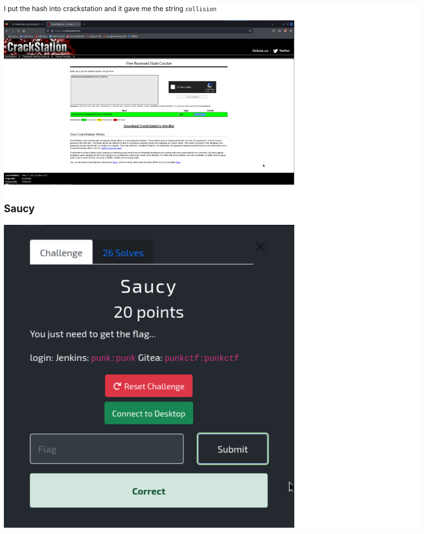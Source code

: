 I put the hash into crackstation and it gave me the string `collision`

[<img src="img/crackstation.png"
  style="width: 600px;"/>](img/crackstation.png)

## Saucy

[<img src="img/saucy.png"
  style="width: 600px;"/>](img/saucy.png)
